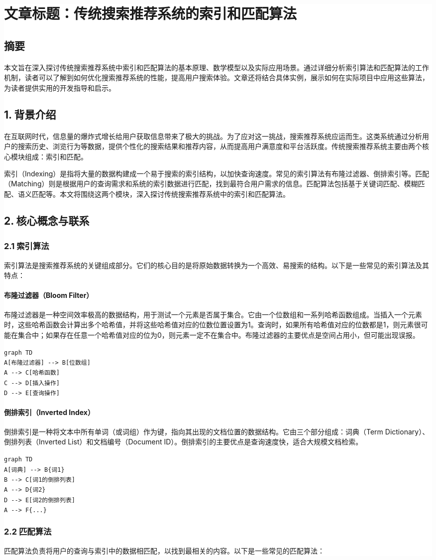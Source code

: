                  

# 文章标题：传统搜索推荐系统的索引和匹配算法

## 摘要

本文旨在深入探讨传统搜索推荐系统中索引和匹配算法的基本原理、数学模型以及实际应用场景。通过详细分析索引算法和匹配算法的工作机制，读者可以了解到如何优化搜索推荐系统的性能，提高用户搜索体验。文章还将结合具体实例，展示如何在实际项目中应用这些算法，为读者提供实用的开发指导和启示。

## 1. 背景介绍

在互联网时代，信息量的爆炸式增长给用户获取信息带来了极大的挑战。为了应对这一挑战，搜索推荐系统应运而生。这类系统通过分析用户的搜索历史、浏览行为等数据，提供个性化的搜索结果和推荐内容，从而提高用户满意度和平台活跃度。传统搜索推荐系统主要由两个核心模块组成：索引和匹配。

索引（Indexing）是指将大量的数据构建成一个易于搜索的索引结构，以加快查询速度。常见的索引算法有布隆过滤器、倒排索引等。匹配（Matching）则是根据用户的查询需求和系统的索引数据进行匹配，找到最符合用户需求的信息。匹配算法包括基于关键词匹配、模糊匹配、语义匹配等。本文将围绕这两个模块，深入探讨传统搜索推荐系统中的索引和匹配算法。

## 2. 核心概念与联系

### 2.1 索引算法

索引算法是搜索推荐系统的关键组成部分。它们的核心目的是将原始数据转换为一个高效、易搜索的结构。以下是一些常见的索引算法及其特点：

#### 布隆过滤器（Bloom Filter）

布隆过滤器是一种空间效率极高的数据结构，用于测试一个元素是否属于集合。它由一个位数组和一系列哈希函数组成。当插入一个元素时，这些哈希函数会计算出多个哈希值，并将这些哈希值对应的位数位置设置为1。查询时，如果所有哈希值对应的位数都是1，则元素很可能在集合中；如果存在任意一个哈希值对应的位为0，则元素一定不在集合中。布隆过滤器的主要优点是空间占用小，但可能出现误报。

```mermaid
graph TD
A[布隆过滤器] --> B[位数组]
A --> C[哈希函数]
C --> D[插入操作]
D --> E[查询操作]
```

#### 倒排索引（Inverted Index）

倒排索引是一种将文本中所有单词（或词组）作为键，指向其出现的文档位置的数据结构。它由三个部分组成：词典（Term Dictionary）、倒排列表（Inverted List）和文档编号（Document ID）。倒排索引的主要优点是查询速度快，适合大规模文档检索。

```mermaid
graph TD
A[词典] --> B{词1}
B --> C[词1的倒排列表]
A --> D{词2}
D --> E[词2的倒排列表]
A --> F{...}
```

### 2.2 匹配算法

匹配算法负责将用户的查询与索引中的数据相匹配，以找到最相关的内容。以下是一些常见的匹配算法：
